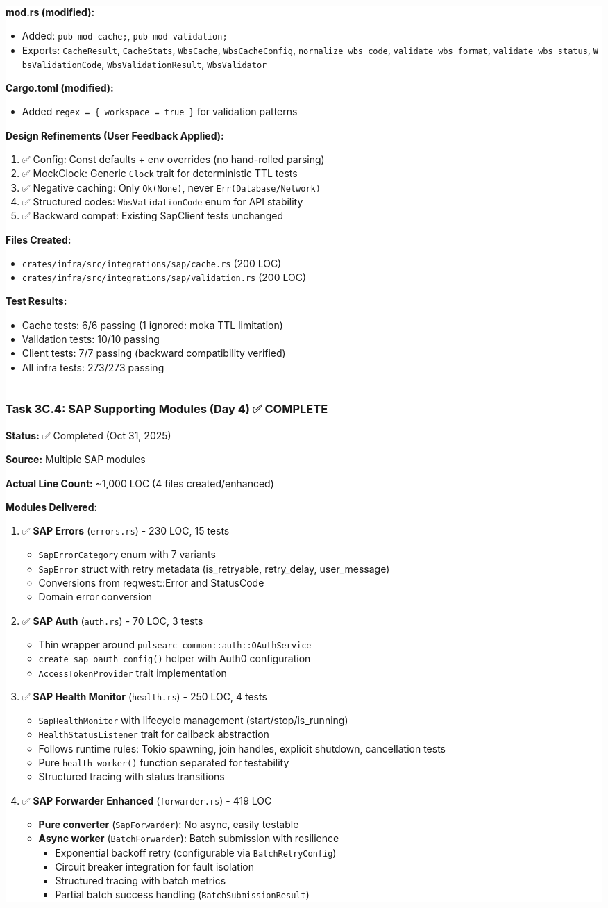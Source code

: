 **mod.rs (modified):**
- Added: `pub mod cache;`, `pub mod validation;`
- Exports: `CacheResult`, `CacheStats`, `WbsCache`, `WbsCacheConfig`, `normalize_wbs_code`, `validate_wbs_format`, `validate_wbs_status`, `WbsValidationCode`, `WbsValidationResult`, `WbsValidator`

**Cargo.toml (modified):**
- Added `regex = { workspace = true }` for validation patterns

**Design Refinements (User Feedback Applied):**
1. ✅ Config: Const defaults + env overrides (no hand-rolled parsing)
2. ✅ MockClock: Generic `Clock` trait for deterministic TTL tests
3. ✅ Negative caching: Only `Ok(None)`, never `Err(Database/Network)`
4. ✅ Structured codes: `WbsValidationCode` enum for API stability
5. ✅ Backward compat: Existing SapClient tests unchanged

**Files Created:**
- `crates/infra/src/integrations/sap/cache.rs` (200 LOC)
- `crates/infra/src/integrations/sap/validation.rs` (200 LOC)

**Test Results:**
- Cache tests: 6/6 passing (1 ignored: moka TTL limitation)
- Validation tests: 10/10 passing
- Client tests: 7/7 passing (backward compatibility verified)
- All infra tests: 273/273 passing

---

### Task 3C.4: SAP Supporting Modules (Day 4) ✅ **COMPLETE**

**Status:** ✅ Completed (Oct 31, 2025)

**Source:** Multiple SAP modules

**Actual Line Count:** ~1,000 LOC (4 files created/enhanced)

**Modules Delivered:**
1. ✅ **SAP Errors** (`errors.rs`) - 230 LOC, 15 tests
   - `SapErrorCategory` enum with 7 variants
   - `SapError` struct with retry metadata (is_retryable, retry_delay, user_message)
   - Conversions from reqwest::Error and StatusCode
   - Domain error conversion

2. ✅ **SAP Auth** (`auth.rs`) - 70 LOC, 3 tests
   - Thin wrapper around `pulsearc-common::auth::OAuthService`
   - `create_sap_oauth_config()` helper with Auth0 configuration
   - `AccessTokenProvider` trait implementation

3. ✅ **SAP Health Monitor** (`health.rs`) - 250 LOC, 4 tests
   - `SapHealthMonitor` with lifecycle management (start/stop/is_running)
   - `HealthStatusListener` trait for callback abstraction
   - Follows runtime rules: Tokio spawning, join handles, explicit shutdown, cancellation tests
   - Pure `health_worker()` function separated for testability
   - Structured tracing with status transitions

4. ✅ **SAP Forwarder Enhanced** (`forwarder.rs`) - 419 LOC
   - **Pure converter** (`SapForwarder`): No async, easily testable
   - **Async worker** (`BatchForwarder`): Batch submission with resilience
     - Exponential backoff retry (configurable via `BatchRetryConfig`)
     - Circuit breaker integration for fault isolation
     - Structured tracing with batch metrics
     - Partial batch success handling (`BatchSubmissionResult`)
